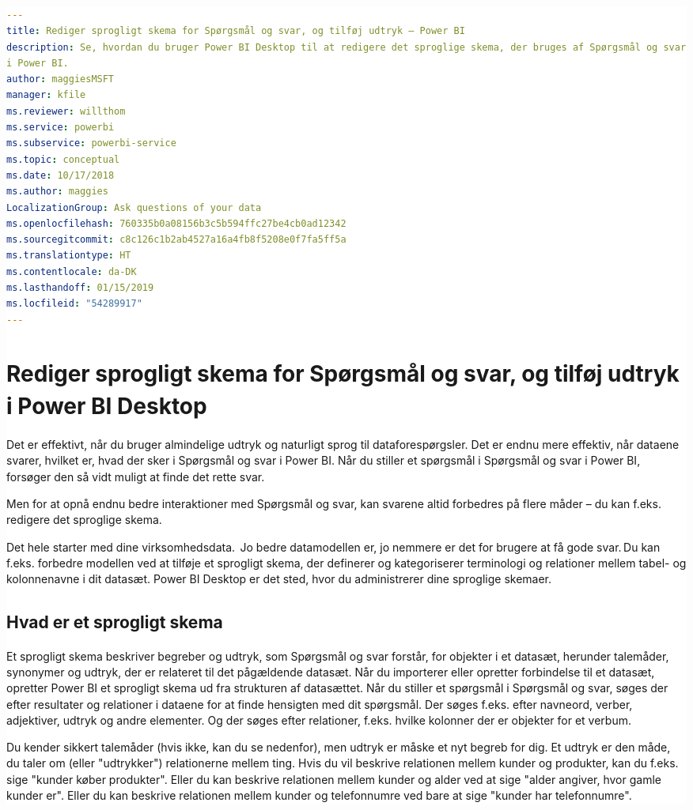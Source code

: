 ```yaml
---
title: Rediger sprogligt skema for Spørgsmål og svar, og tilføj udtryk – Power BI
description: Se, hvordan du bruger Power BI Desktop til at redigere det sproglige skema, der bruges af Spørgsmål og svar i Power BI.
author: maggiesMSFT
manager: kfile
ms.reviewer: willthom
ms.service: powerbi
ms.subservice: powerbi-service
ms.topic: conceptual
ms.date: 10/17/2018
ms.author: maggies
LocalizationGroup: Ask questions of your data
ms.openlocfilehash: 760335b0a08156b3c5b594ffc27be4cb0ad12342
ms.sourcegitcommit: c8c126c1b2ab4527a16a4fb8f5208e0f7fa5ff5a
ms.translationtype: HT
ms.contentlocale: da-DK
ms.lasthandoff: 01/15/2019
ms.locfileid: "54289917"
---
```

# <a name="edit-qa-linguistic-schema-and-add-phrasings-in-power-bi-desktop"></a>Rediger sprogligt skema for Spørgsmål og svar, og tilføj udtryk i Power BI Desktop 
Det er effektivt, når du bruger almindelige udtryk og naturligt sprog til dataforespørgsler. Det er endnu mere effektiv, når dataene svarer, hvilket er, hvad der sker i Spørgsmål og svar i Power BI. Når du stiller et spørgsmål i Spørgsmål og svar i Power BI, forsøger den så vidt muligt at finde det rette svar. 

Men for at opnå endnu bedre interaktioner med Spørgsmål og svar, kan svarene altid forbedres på flere måder – du kan f.eks. redigere det sproglige skema. 

Det hele starter med dine virksomhedsdata.  Jo bedre datamodellen er, jo nemmere er det for brugere at få gode svar. Du kan f.eks. forbedre modellen ved at tilføje et sprogligt skema, der definerer og kategoriserer terminologi og relationer mellem tabel- og kolonnenavne i dit datasæt. Power BI Desktop er det sted, hvor du administrerer dine sproglige skemaer. 

## <a name="what-is-a-linguistic-schema"></a>Hvad er et sprogligt skema
Et sprogligt skema beskriver begreber og udtryk, som Spørgsmål og svar forstår, for objekter i et datasæt, herunder talemåder, synonymer og udtryk, der er relateret til det pågældende datasæt. Når du importerer eller opretter forbindelse til et datasæt, opretter Power BI et sprogligt skema ud fra strukturen af datasættet. Når du stiller et spørgsmål i Spørgsmål og svar, søges der efter resultater og relationer i dataene for at finde hensigten med dit spørgsmål. Der søges f.eks. efter navneord, verber, adjektiver, udtryk og andre elementer. Og der søges efter relationer, f.eks. hvilke kolonner der er objekter for et verbum. 

Du kender sikkert talemåder (hvis ikke, kan du se nedenfor), men udtryk er måske et nyt begreb for dig.  Et udtryk er den måde, du taler om (eller "udtrykker") relationerne mellem ting. Hvis du vil beskrive relationen mellem kunder og produkter, kan du f.eks. sige "kunder køber produkter". Eller du kan beskrive relationen mellem kunder og alder ved at sige "alder angiver, hvor gamle kunder er". Eller du kan beskrive relationen mellem kunder og telefonnumre ved bare at sige "kunder har telefonnumre".
